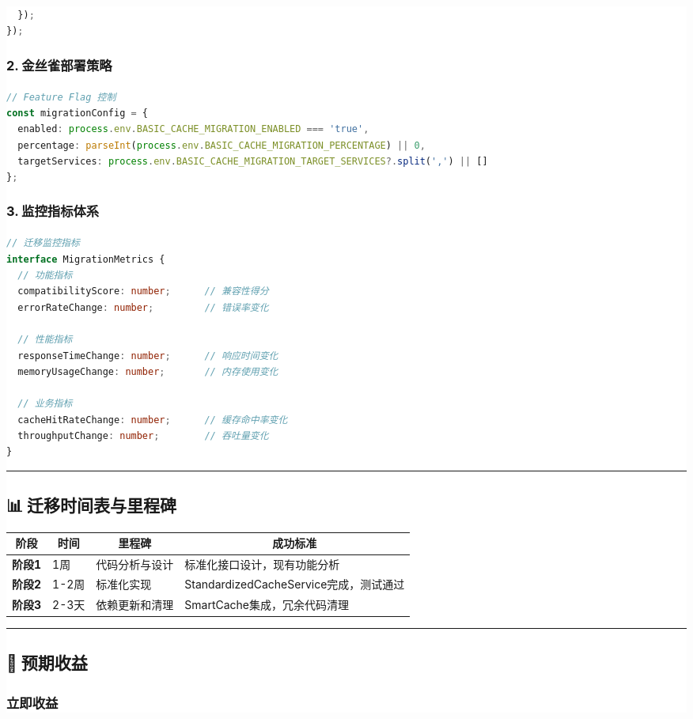 ```typescript
  });
});
```

### 2. 金丝雀部署策略

```typescript
// Feature Flag 控制
const migrationConfig = {
  enabled: process.env.BASIC_CACHE_MIGRATION_ENABLED === 'true',
  percentage: parseInt(process.env.BASIC_CACHE_MIGRATION_PERCENTAGE) || 0,
  targetServices: process.env.BASIC_CACHE_MIGRATION_TARGET_SERVICES?.split(',') || []
};
```

### 3. 监控指标体系

```typescript
// 迁移监控指标
interface MigrationMetrics {
  // 功能指标
  compatibilityScore: number;      // 兼容性得分
  errorRateChange: number;         // 错误率变化

  // 性能指标
  responseTimeChange: number;      // 响应时间变化
  memoryUsageChange: number;       // 内存使用变化

  // 业务指标
  cacheHitRateChange: number;      // 缓存命中率变化
  throughputChange: number;        // 吞吐量变化
}
```

---

## 📊 迁移时间表与里程碑

| 阶段 | 时间 | 里程碑 | 成功标准 |
|------|------|--------|---------|
| **阶段1** | 1周 | 代码分析与设计 | 标准化接口设计，现有功能分析 |
| **阶段2** | 1-2周 | 标准化实现 | StandardizedCacheService完成，测试通过 |
| **阶段3** | 2-3天 | 依赖更新和清理 | SmartCache集成，冗余代码清理 |

---

## 🎯 预期收益

### 立即收益
